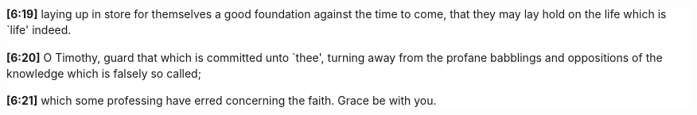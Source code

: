 **[6:19]** laying up in store for themselves a good foundation against the time to come, that they may lay hold on the life which is \`life' indeed.

**[6:20]** O Timothy, guard that which is committed unto \`thee', turning away from the profane babblings and oppositions of the knowledge which is falsely so called;

**[6:21]** which some professing have erred concerning the faith. Grace be with you.
